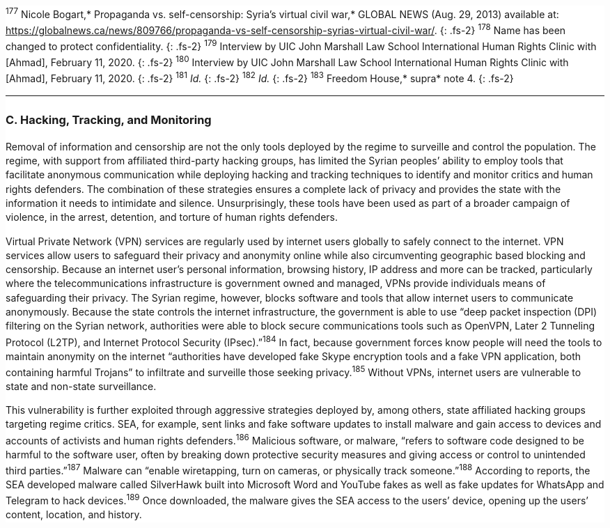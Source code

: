<sup>177</sup> Nicole Bogart,* Propaganda vs. self-censorship: Syria’s virtual civil war,* GLOBAL NEWS (Aug. 29, 2013) available at: https://globalnews.ca/news/809766/propaganda-vs-self-censorship-syrias-virtual-civil-war/. 
{: .fs-2}
<sup>178</sup> Name has been changed to protect confidentiality. 
{: .fs-2}
<sup>179</sup> Interview by UIC John Marshall Law School International Human Rights Clinic with [Ahmad], February 11, 2020. 
{: .fs-2}
<sup>180</sup> Interview by UIC John Marshall Law School International Human Rights Clinic with [Ahmad], February 11, 2020. 
{: .fs-2}
<sup>181</sup> *Id.* 
{: .fs-2}
<sup>182</sup> *Id.* 
{: .fs-2}
<sup>183</sup> Freedom House,* supra* note 4.
{: .fs-2}
***

### C. Hacking, Tracking, and Monitoring 
Removal of information and censorship are not the only tools deployed by the regime to surveille and control the population. The regime, with support from affiliated third-party hacking groups, has limited the Syrian peoples’ ability to employ tools that facilitate anonymous communication while deploying hacking and tracking techniques to identify and monitor critics and human rights defenders. The combination of these strategies ensures a complete lack of privacy and provides the state with the information it needs to intimidate and silence. Unsurprisingly, these tools have been used as part of a broader campaign of violence, in the arrest, detention, and torture of human rights defenders. 

Virtual Private Network (VPN) services are regularly used by internet users globally to safely connect to the internet. VPN services allow users to safeguard their privacy and anonymity online while also circumventing geographic based blocking and censorship. Because an internet user’s personal information, browsing history, IP address and more can be tracked, particularly where the telecommunications infrastructure is government owned and managed, VPNs provide individuals means of safeguarding their privacy. The Syrian regime, however, blocks software and tools that allow internet users to communicate anonymously. Because the state controls the internet infrastructure, the government is able to use “deep packet inspection (DPI) filtering on the Syrian network, authorities were able to block secure communications tools such as OpenVPN, Later 2 Tunneling Protocol (L2TP), and Internet Protocol Security (IPsec).”<sup>184</sup> In fact, because government forces know people will need the tools to maintain anonymity on the internet “authorities have developed fake Skype encryption tools and a fake VPN application, both containing harmful Trojans” to infiltrate and surveille those seeking privacy.<sup>185</sup> Without VPNs, internet users are vulnerable to state and non-state surveillance. 

This vulnerability is further exploited through aggressive strategies deployed by, among others, state affiliated hacking groups targeting regime critics. SEA, for example, sent links and fake software updates to install malware and gain access to devices and accounts of activists and human rights defenders.<sup>186</sup> Malicious software, or malware, “refers to software code designed to be harmful to the software user, often by breaking down protective security measures and giving access or control to unintended third parties.”<sup>187</sup> Malware can “enable wiretapping, turn on cameras, or physically track someone.”<sup>188</sup> According to reports, the SEA developed malware called SilverHawk built into Microsoft Word and YouTube fakes as well as fake updates for WhatsApp and Telegram to hack devices.<sup>189</sup> Once downloaded, the malware gives the SEA access to the users’ device, opening up the users’ content, location, and history. 
